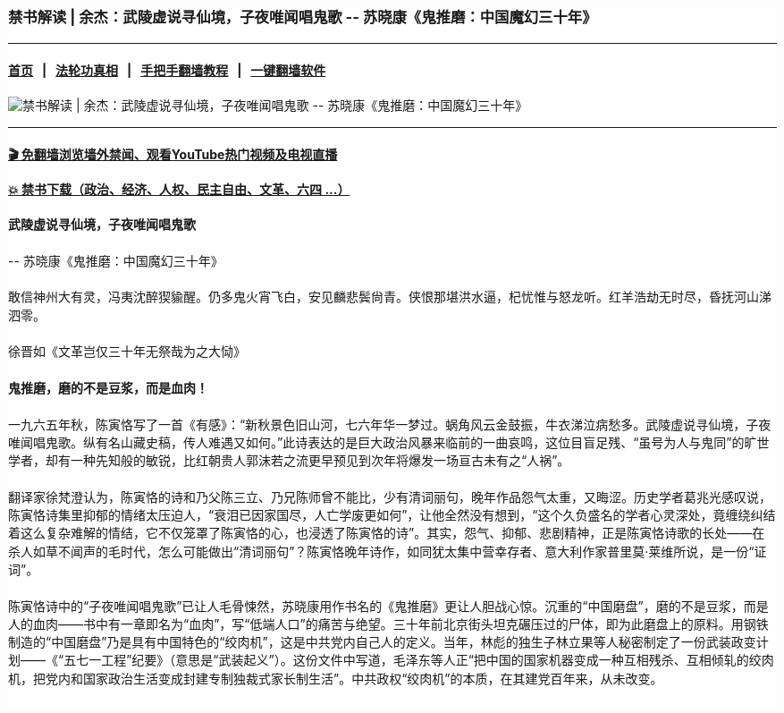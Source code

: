 ### 禁书解读 | 余杰：武陵虚说寻仙境，子夜唯闻唱鬼歌   -- 苏晓康《鬼推磨：中国魔幻三十年》
------------------------

#### [首页](https://github.com/gfw-breaker/banned-news3/blob/master/README.md) &nbsp;&nbsp;|&nbsp;&nbsp; [法轮功真相](https://github.com/begood0513/basic/blob/master/README.md)  &nbsp;&nbsp;|&nbsp;&nbsp; [手把手翻墙教程](https://github.com/gfw-breaker/guides/wiki)  &nbsp;&nbsp;|&nbsp;&nbsp; [一键翻墙软件](https://github.com/gfw-breaker/nogfw/blob/master/README.md)  



<div id="headerimg">
 <img alt="禁书解读 | 余杰：武陵虚说寻仙境，子夜唯闻唱鬼歌   -- 苏晓康《鬼推磨：中国魔幻三十年》" src="https://www.rfa.org/mandarin/pinglun/wenyitiandi-cite/yj-06012021114207.html/@@images/8cb1e99a-617a-4210-8ba6-46d1a8e44651.jpeg" title="禁书解读 | 余杰：武陵虚说寻仙境，子夜唯闻唱鬼歌   -- 苏晓康《鬼推磨：中国魔幻三十年》"/>
 <span class="lead_image_caption">
 </span>
 
</div>

<hr/>


#### [ 🎬  免翻墙浏览墙外禁闻、观看YouTube热门视频及电视直播](https://github.com/gfw-breaker/HelloWorld)

#### [ 💥  禁书下载（政治、经济、人权、民主自由、文革、六四 ...）](https://github.com/gfw-breaker/books/blob/master/README.md)

<div id="storytext">
 <p>
  <strong>
   武陵虚说寻仙境，子夜唯闻唱鬼歌
  </strong>
  <br/>
  <br/>
  -- 苏晓康《鬼推磨：中国魔幻三十年》
  <br/>
  <br/>
  敢信神州大有灵，冯夷沈醉猰貐醒。仍多鬼火宵飞白，安见麟悲鬓尙青。侠恨那堪洪水逼，杞忧惟与怒龙听。红羊浩劫无时尽，昏抚河山涕泗零。
  <br/>
  <br/>
  徐晋如《文革岂仅三十年无祭哉为之大恸》
  <br/>
  <br/>
  <strong>
   鬼推磨，磨的不是豆浆，而是血肉！
  </strong>
  <br/>
  <br/>
  一九六五年秋，陈寅恪写了一首《有感》：“新秋景色旧山河，七六年华一梦过。蜗角风云金鼓振，牛衣涕泣病愁多。武陵虚说寻仙境，子夜唯闻唱鬼歌。纵有名山藏史稿，传人难遇又如何。”此诗表达的是巨大政治风暴来临前的一曲哀鸣，这位目盲足残、“虽号为人与鬼同”的旷世学者，却有一种先知般的敏锐，比红朝贵人郭沫若之流更早预见到次年将爆发一场亘古未有之“人祸”。
  <br/>
  <br/>
  翻译家徐梵澄认为，陈寅恪的诗和乃父陈三立、乃兄陈师曾不能比，少有清词丽句，晚年作品怨气太重，又晦涩。历史学者葛兆光感叹说，陈寅恪诗集里抑郁的情绪太压迫人，“衰泪已因家国尽，人亡学废更如何”，让他全然没有想到，“这个久负盛名的学者心灵深处，竟缠绕纠结着这么复杂难解的情结，它不仅笼罩了陈寅恪的心，也浸透了陈寅恪的诗”。其实，怨气、抑郁、悲剧精神，正是陈寅恪诗歌的长处——在杀人如草不闻声的毛时代，怎么可能做出“清词丽句”？陈寅恪晚年诗作，如同犹太集中营幸存者、意大利作家普里莫·莱维所说，是一份“证词”。
  <br/>
  <br/>
  陈寅恪诗中的“子夜唯闻唱鬼歌”已让人毛骨悚然，苏晓康用作书名的《鬼推磨》更让人胆战心惊。沉重的“中国磨盘”，磨的不是豆浆，而是人的血肉——书中有一章即名为“血肉”，写“低端人口”的痛苦与绝望。三十年前北京街头坦克碾压过的尸体，即为此磨盘上的原料。用钢铁制造的“中国磨盘”乃是具有中国特色的“绞肉机”，这是中共党内自己人的定义。当年，林彪的独生子林立果等人秘密制定了一份武装政变计划——《“五七一工程”纪要》（意思是“武装起义”）。这份文件中写道，毛泽东等人正“把中国的国家机器变成一种互相残杀、互相倾轧的绞肉机，把党内和国家政治生活变成封建专制独裁式家长制生活”。中共政权“绞肉机”的本质，在其建党百年来，从未改变。
  <br/>
  <br/>